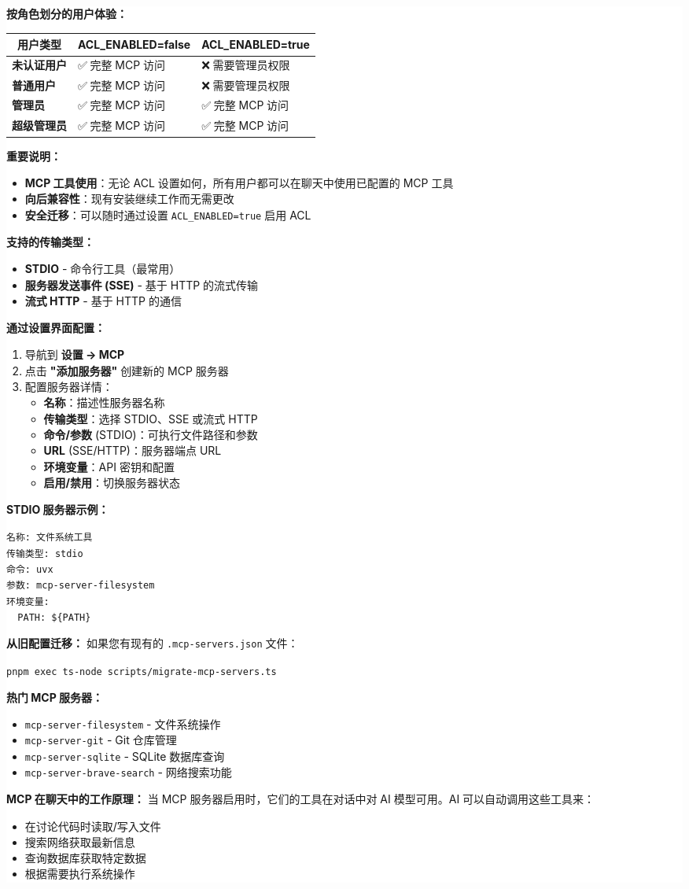 **按角色划分的用户体验：**

| 用户类型 | ACL_ENABLED=false | ACL_ENABLED=true |
|----------|-------------------|------------------|
| **未认证用户** | ✅ 完整 MCP 访问 | ❌ 需要管理员权限 |
| **普通用户** | ✅ 完整 MCP 访问 | ❌ 需要管理员权限 |
| **管理员** | ✅ 完整 MCP 访问 | ✅ 完整 MCP 访问 |
| **超级管理员** | ✅ 完整 MCP 访问 | ✅ 完整 MCP 访问 |

**重要说明：**
- **MCP 工具使用**：无论 ACL 设置如何，所有用户都可以在聊天中使用已配置的 MCP 工具
- **向后兼容性**：现有安装继续工作而无需更改
- **安全迁移**：可以随时通过设置 `ACL_ENABLED=true` 启用 ACL

**支持的传输类型：**
- **STDIO** - 命令行工具（最常用）
- **服务器发送事件 (SSE)** - 基于 HTTP 的流式传输
- **流式 HTTP** - 基于 HTTP 的通信

**通过设置界面配置：**
1. 导航到 **设置 → MCP**
2. 点击 **"添加服务器"** 创建新的 MCP 服务器
3. 配置服务器详情：
   - **名称**：描述性服务器名称
   - **传输类型**：选择 STDIO、SSE 或流式 HTTP
   - **命令/参数** (STDIO)：可执行文件路径和参数
   - **URL** (SSE/HTTP)：服务器端点 URL
   - **环境变量**：API 密钥和配置
   - **启用/禁用**：切换服务器状态

**STDIO 服务器示例：**
```
名称: 文件系统工具
传输类型: stdio
命令: uvx
参数: mcp-server-filesystem
环境变量:
  PATH: ${PATH}
```

**从旧配置迁移：**
如果您有现有的 `.mcp-servers.json` 文件：
```bash
pnpm exec ts-node scripts/migrate-mcp-servers.ts
```

**热门 MCP 服务器：**
- `mcp-server-filesystem` - 文件系统操作
- `mcp-server-git` - Git 仓库管理
- `mcp-server-sqlite` - SQLite 数据库查询
- `mcp-server-brave-search` - 网络搜索功能

**MCP 在聊天中的工作原理：**
当 MCP 服务器启用时，它们的工具在对话中对 AI 模型可用。AI 可以自动调用这些工具来：
- 在讨论代码时读取/写入文件
- 搜索网络获取最新信息
- 查询数据库获取特定数据
- 根据需要执行系统操作
